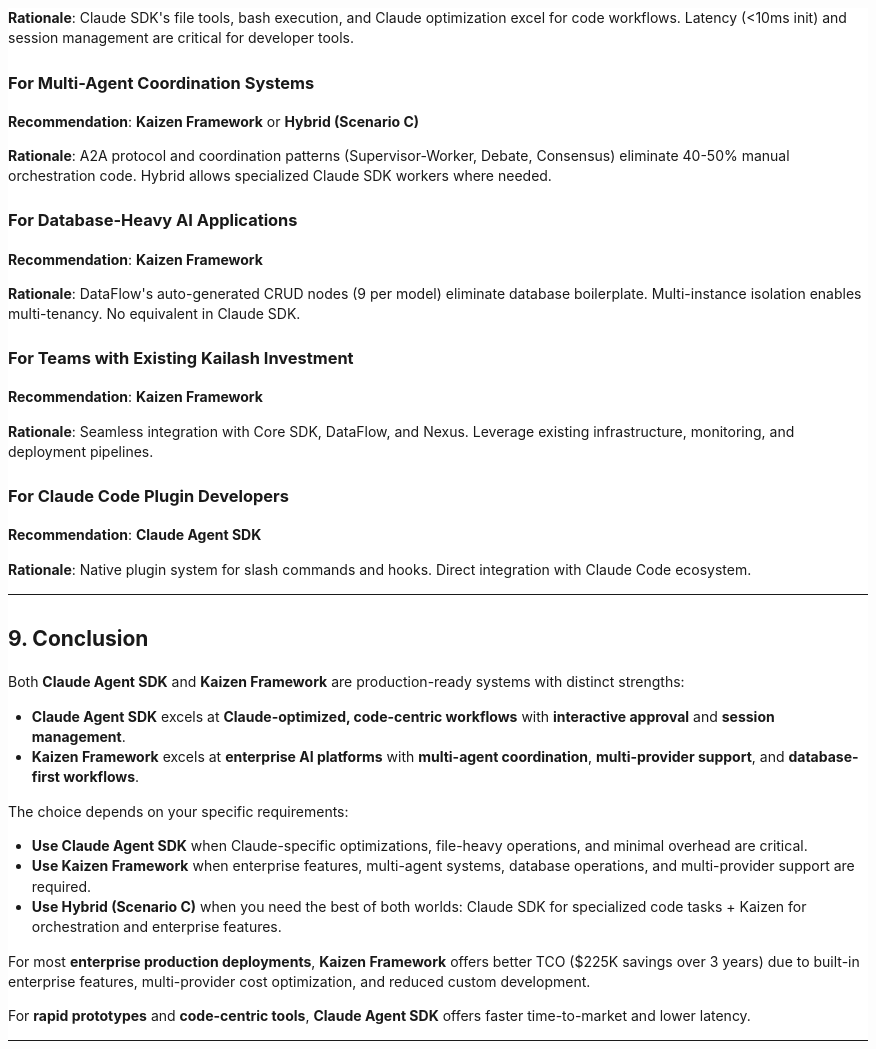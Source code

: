 **Rationale**: Claude SDK's file tools, bash execution, and Claude optimization excel for code workflows. Latency (<10ms init) and session management are critical for developer tools.

### For Multi-Agent Coordination Systems
**Recommendation**: **Kaizen Framework** or **Hybrid (Scenario C)**

**Rationale**: A2A protocol and coordination patterns (Supervisor-Worker, Debate, Consensus) eliminate 40-50% manual orchestration code. Hybrid allows specialized Claude SDK workers where needed.

### For Database-Heavy AI Applications
**Recommendation**: **Kaizen Framework**

**Rationale**: DataFlow's auto-generated CRUD nodes (9 per model) eliminate database boilerplate. Multi-instance isolation enables multi-tenancy. No equivalent in Claude SDK.

### For Teams with Existing Kailash Investment
**Recommendation**: **Kaizen Framework**

**Rationale**: Seamless integration with Core SDK, DataFlow, and Nexus. Leverage existing infrastructure, monitoring, and deployment pipelines.

### For Claude Code Plugin Developers
**Recommendation**: **Claude Agent SDK**

**Rationale**: Native plugin system for slash commands and hooks. Direct integration with Claude Code ecosystem.

---

## 9. Conclusion

Both **Claude Agent SDK** and **Kaizen Framework** are production-ready systems with distinct strengths:

- **Claude Agent SDK** excels at **Claude-optimized, code-centric workflows** with **interactive approval** and **session management**.
- **Kaizen Framework** excels at **enterprise AI platforms** with **multi-agent coordination**, **multi-provider support**, and **database-first workflows**.

The choice depends on your specific requirements:

- **Use Claude Agent SDK** when Claude-specific optimizations, file-heavy operations, and minimal overhead are critical.
- **Use Kaizen Framework** when enterprise features, multi-agent systems, database operations, and multi-provider support are required.
- **Use Hybrid (Scenario C)** when you need the best of both worlds: Claude SDK for specialized code tasks + Kaizen for orchestration and enterprise features.

For most **enterprise production deployments**, **Kaizen Framework** offers better TCO ($225K savings over 3 years) due to built-in enterprise features, multi-provider cost optimization, and reduced custom development.

For **rapid prototypes** and **code-centric tools**, **Claude Agent SDK** offers faster time-to-market and lower latency.

---